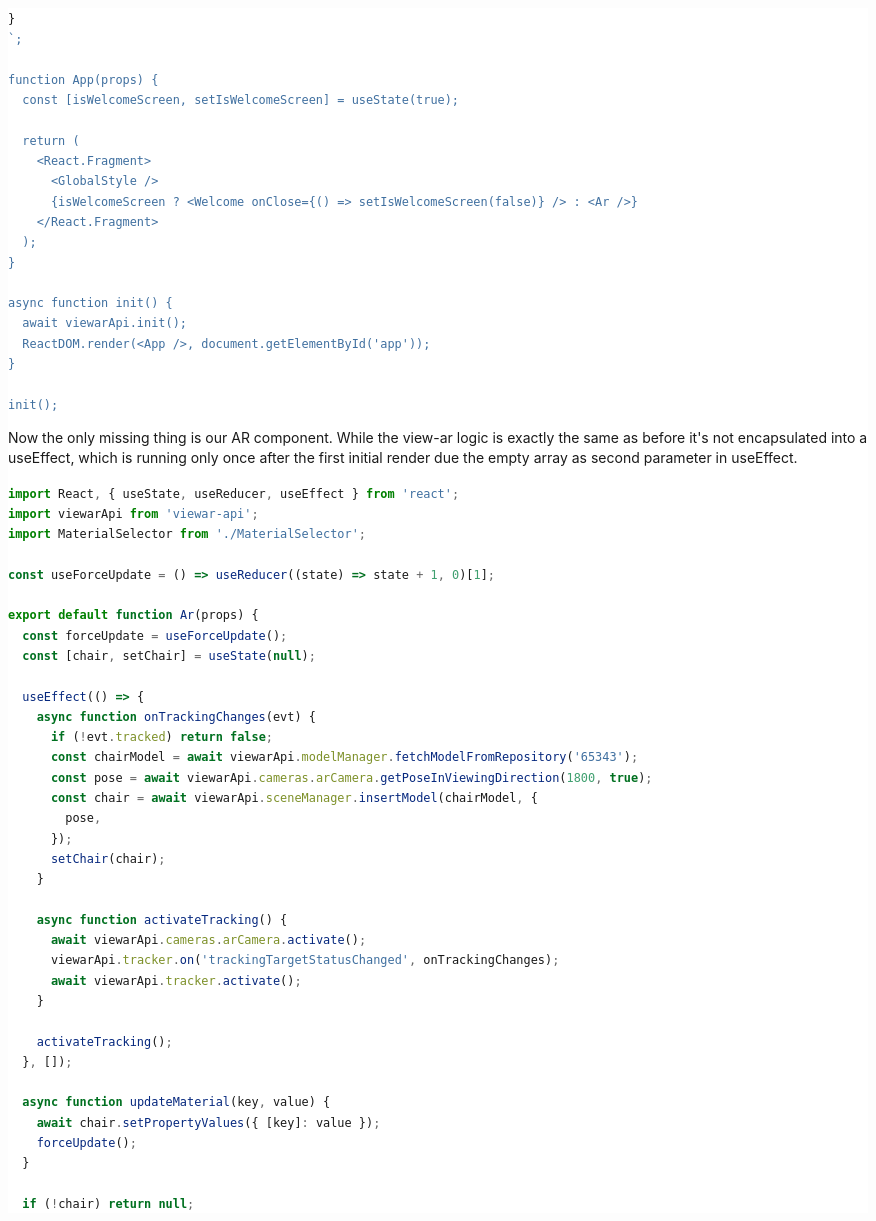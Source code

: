 ```js
}
`;

function App(props) {
  const [isWelcomeScreen, setIsWelcomeScreen] = useState(true);

  return (
    <React.Fragment>
      <GlobalStyle />
      {isWelcomeScreen ? <Welcome onClose={() => setIsWelcomeScreen(false)} /> : <Ar />}
    </React.Fragment>
  );
}

async function init() {
  await viewarApi.init();
  ReactDOM.render(<App />, document.getElementById('app'));
}

init();
```

Now the only missing thing is our AR component. While the view-ar logic is exactly the same as before it's not encapsulated into a useEffect, which is running only once after the first initial render due the empty array as second parameter in useEffect.

```js
import React, { useState, useReducer, useEffect } from 'react';
import viewarApi from 'viewar-api';
import MaterialSelector from './MaterialSelector';

const useForceUpdate = () => useReducer((state) => state + 1, 0)[1];

export default function Ar(props) {
  const forceUpdate = useForceUpdate();
  const [chair, setChair] = useState(null);

  useEffect(() => {
    async function onTrackingChanges(evt) {
      if (!evt.tracked) return false;
      const chairModel = await viewarApi.modelManager.fetchModelFromRepository('65343');
      const pose = await viewarApi.cameras.arCamera.getPoseInViewingDirection(1800, true);
      const chair = await viewarApi.sceneManager.insertModel(chairModel, {
        pose,
      });
      setChair(chair);
    }

    async function activateTracking() {
      await viewarApi.cameras.arCamera.activate();
      viewarApi.tracker.on('trackingTargetStatusChanged', onTrackingChanges);
      await viewarApi.tracker.activate();
    }

    activateTracking();
  }, []);

  async function updateMaterial(key, value) {
    await chair.setPropertyValues({ [key]: value });
    forceUpdate();
  }

  if (!chair) return null;

```